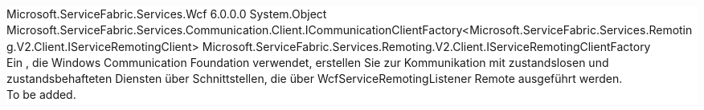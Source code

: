 <Type Name="WcfServiceRemotingClientFactory" FullName="Microsoft.ServiceFabric.Services.Remoting.V2.Wcf.Client.WcfServiceRemotingClientFactory">
  <TypeSignature Language="C#" Value="public class WcfServiceRemotingClientFactory : Microsoft.ServiceFabric.Services.Communication.Client.ICommunicationClientFactory&lt;Microsoft.ServiceFabric.Services.Remoting.V2.Client.IServiceRemotingClient&gt;, Microsoft.ServiceFabric.Services.Remoting.V2.Client.IServiceRemotingClientFactory" />
  <TypeSignature Language="ILAsm" Value=".class public auto ansi beforefieldinit WcfServiceRemotingClientFactory extends System.Object implements class Microsoft.ServiceFabric.Services.Communication.Client.ICommunicationClientFactory`1&lt;class Microsoft.ServiceFabric.Services.Remoting.V2.Client.IServiceRemotingClient&gt;, class Microsoft.ServiceFabric.Services.Remoting.V2.Client.IServiceRemotingClientFactory" />
  <TypeSignature Language="DocId" Value="T:Microsoft.ServiceFabric.Services.Remoting.V2.Wcf.Client.WcfServiceRemotingClientFactory" />
  <TypeSignature Language="VB.NET" Value="Public Class WcfServiceRemotingClientFactory&#xA;Implements ICommunicationClientFactory(Of IServiceRemotingClient), IServiceRemotingClientFactory" />
  <TypeSignature Language="F#" Value="type WcfServiceRemotingClientFactory = class&#xA;    interface IServiceRemotingClientFactory&#xA;    interface ICommunicationClientFactory&lt;IServiceRemotingClient&gt;" />
  <AssemblyInfo>
    <AssemblyName>Microsoft.ServiceFabric.Services.Wcf</AssemblyName>
    <AssemblyVersion>6.0.0.0</AssemblyVersion>
  </AssemblyInfo>
  <Base>
    <BaseTypeName>System.Object</BaseTypeName>
  </Base>
  <Interfaces>
    <Interface>
      <InterfaceName>Microsoft.ServiceFabric.Services.Communication.Client.ICommunicationClientFactory&lt;Microsoft.ServiceFabric.Services.Remoting.V2.Client.IServiceRemotingClient&gt;</InterfaceName>
    </Interface>
    <Interface>
      <InterfaceName>Microsoft.ServiceFabric.Services.Remoting.V2.Client.IServiceRemotingClientFactory</InterfaceName>
    </Interface>
  </Interfaces>
  <Docs>
    <summary>
            Ein <see cref="T:Microsoft.ServiceFabric.Services.Remoting.V2.Client.IServiceRemotingClientFactory" /> , die Windows Communication Foundation verwendet, erstellen Sie <see cref="T:Microsoft.ServiceFabric.Services.Remoting.V2.Client.IServiceRemotingClient" /> zur Kommunikation mit zustandslosen und zustandsbehafteten Diensten über Schnittstellen, die über WcfServiceRemotingListener Remote ausgeführt werden.
            </summary>
    <remarks>To be added.</remarks>
  </Docs>
  <Members>
    <Member MemberName=".ctor">
      <MemberSignature Language="C#" Value="public WcfServiceRemotingClientFactory (System.ServiceModel.Channels.Binding clientBinding = null, Microsoft.ServiceFabric.Services.Remoting.V2.Client.IServiceRemotingCallbackMessageHandler callbackClient = null, System.Collections.Generic.IEnumerable&lt;Microsoft.ServiceFabric.Services.Communication.Client.IExceptionHandler&gt; exceptionHandlers = null, Microsoft.ServiceFabric.Services.Client.IServicePartitionResolver servicePartitionResolver = null, string traceId = null, Func&lt;System.ServiceModel.Channels.Binding,System.Collections.Generic.IEnumerable&lt;Microsoft.ServiceFabric.Services.Communication.Client.IExceptionHandler&gt;,Microsoft.ServiceFabric.Services.Client.IServicePartitionResolver,string,Microsoft.ServiceFabric.Services.Remoting.V2.Wcf.IServiceRemotingCallbackContract,Microsoft.ServiceFabric.Services.Communication.Wcf.Client.WcfCommunicationClientFactory&lt;Microsoft.ServiceFabric.Services.Remoting.V2.Wcf.IServiceRemotingContract&gt;&gt; createWcfClientFactory = null, Microsoft.ServiceFabric.Services.Remoting.V2.IServiceRemotingMessageSerializationProvider serializationProvider = null);" />